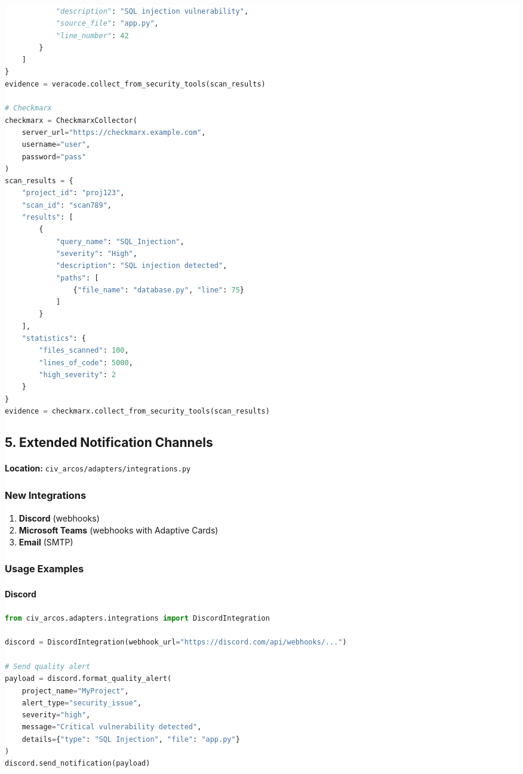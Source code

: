 ```python
            "description": "SQL injection vulnerability",
            "source_file": "app.py",
            "line_number": 42
        }
    ]
}
evidence = veracode.collect_from_security_tools(scan_results)

# Checkmarx
checkmarx = CheckmarxCollector(
    server_url="https://checkmarx.example.com",
    username="user",
    password="pass"
)
scan_results = {
    "project_id": "proj123",
    "scan_id": "scan789",
    "results": [
        {
            "query_name": "SQL_Injection",
            "severity": "High",
            "description": "SQL injection detected",
            "paths": [
                {"file_name": "database.py", "line": 75}
            ]
        }
    ],
    "statistics": {
        "files_scanned": 100,
        "lines_of_code": 5000,
        "high_severity": 2
    }
}
evidence = checkmarx.collect_from_security_tools(scan_results)
```

## 5. Extended Notification Channels

**Location:** `civ_arcos/adapters/integrations.py`

### New Integrations
1. **Discord** (webhooks)
2. **Microsoft Teams** (webhooks with Adaptive Cards)
3. **Email** (SMTP)

### Usage Examples

#### Discord
```python
from civ_arcos.adapters.integrations import DiscordIntegration

discord = DiscordIntegration(webhook_url="https://discord.com/api/webhooks/...")

# Send quality alert
payload = discord.format_quality_alert(
    project_name="MyProject",
    alert_type="security_issue",
    severity="high",
    message="Critical vulnerability detected",
    details={"type": "SQL Injection", "file": "app.py"}
)
discord.send_notification(payload)
```